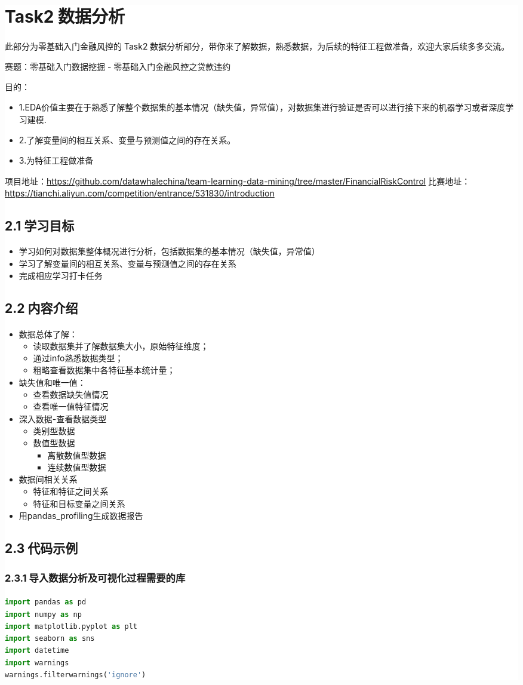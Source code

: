# Task2 数据分析

此部分为零基础入门金融风控的 Task2 数据分析部分，带你来了解数据，熟悉数据，为后续的特征工程做准备，欢迎大家后续多多交流。

赛题：零基础入门数据挖掘 - 零基础入门金融风控之贷款违约

目的：
- 1.EDA价值主要在于熟悉了解整个数据集的基本情况（缺失值，异常值），对数据集进行验证是否可以进行接下来的机器学习或者深度学习建模.

- 2.了解变量间的相互关系、变量与预测值之间的存在关系。

- 3.为特征工程做准备

项目地址：https://github.com/datawhalechina/team-learning-data-mining/tree/master/FinancialRiskControl
比赛地址：https://tianchi.aliyun.com/competition/entrance/531830/introduction

## 2.1 学习目标

- 学习如何对数据集整体概况进行分析，包括数据集的基本情况（缺失值，异常值）
- 学习了解变量间的相互关系、变量与预测值之间的存在关系
- 完成相应学习打卡任务 
 

## 2.2 内容介绍

- 数据总体了解：
  - 读取数据集并了解数据集大小，原始特征维度；
  - 通过info熟悉数据类型；
  - 粗略查看数据集中各特征基本统计量；
- 缺失值和唯一值：
  - 查看数据缺失值情况
  - 查看唯一值特征情况
- 深入数据-查看数据类型
  - 类别型数据
  - 数值型数据
    - 离散数值型数据
    - 连续数值型数据
- 数据间相关关系
  - 特征和特征之间关系
  - 特征和目标变量之间关系
- 用pandas_profiling生成数据报告


## 2.3 代码示例

###  2.3.1 导入数据分析及可视化过程需要的库


```python
import pandas as pd
import numpy as np
import matplotlib.pyplot as plt
import seaborn as sns
import datetime
import warnings
warnings.filterwarnings('ignore')
```
